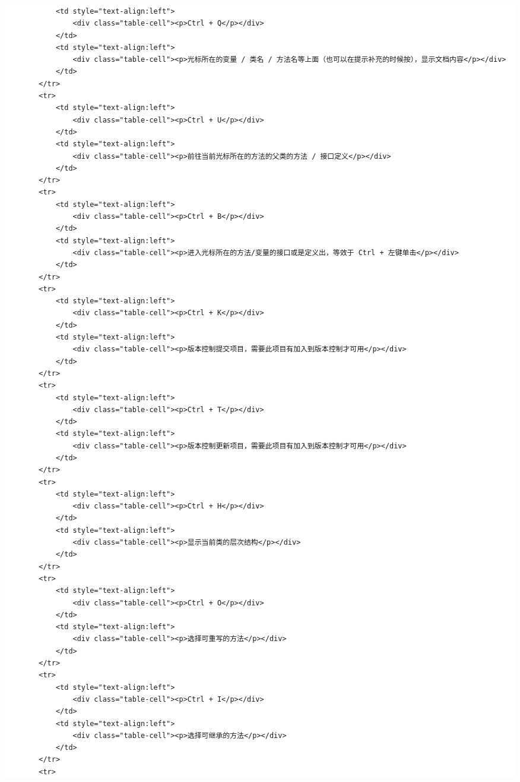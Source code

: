                 <td style="text-align:left">
                    <div class="table-cell"><p>Ctrl + Q</p></div>
                </td>
                <td style="text-align:left">
                    <div class="table-cell"><p>光标所在的变量 / 类名 / 方法名等上面（也可以在提示补充的时候按），显示文档内容</p></div>
                </td>
            </tr>
            <tr>
                <td style="text-align:left">
                    <div class="table-cell"><p>Ctrl + U</p></div>
                </td>
                <td style="text-align:left">
                    <div class="table-cell"><p>前往当前光标所在的方法的父类的方法 / 接口定义</p></div>
                </td>
            </tr>
            <tr>
                <td style="text-align:left">
                    <div class="table-cell"><p>Ctrl + B</p></div>
                </td>
                <td style="text-align:left">
                    <div class="table-cell"><p>进入光标所在的方法/变量的接口或是定义出，等效于 Ctrl + 左键单击</p></div>
                </td>
            </tr>
            <tr>
                <td style="text-align:left">
                    <div class="table-cell"><p>Ctrl + K</p></div>
                </td>
                <td style="text-align:left">
                    <div class="table-cell"><p>版本控制提交项目，需要此项目有加入到版本控制才可用</p></div>
                </td>
            </tr>
            <tr>
                <td style="text-align:left">
                    <div class="table-cell"><p>Ctrl + T</p></div>
                </td>
                <td style="text-align:left">
                    <div class="table-cell"><p>版本控制更新项目，需要此项目有加入到版本控制才可用</p></div>
                </td>
            </tr>
            <tr>
                <td style="text-align:left">
                    <div class="table-cell"><p>Ctrl + H</p></div>
                </td>
                <td style="text-align:left">
                    <div class="table-cell"><p>显示当前类的层次结构</p></div>
                </td>
            </tr>
            <tr>
                <td style="text-align:left">
                    <div class="table-cell"><p>Ctrl + O</p></div>
                </td>
                <td style="text-align:left">
                    <div class="table-cell"><p>选择可重写的方法</p></div>
                </td>
            </tr>
            <tr>
                <td style="text-align:left">
                    <div class="table-cell"><p>Ctrl + I</p></div>
                </td>
                <td style="text-align:left">
                    <div class="table-cell"><p>选择可继承的方法</p></div>
                </td>
            </tr>
            <tr>